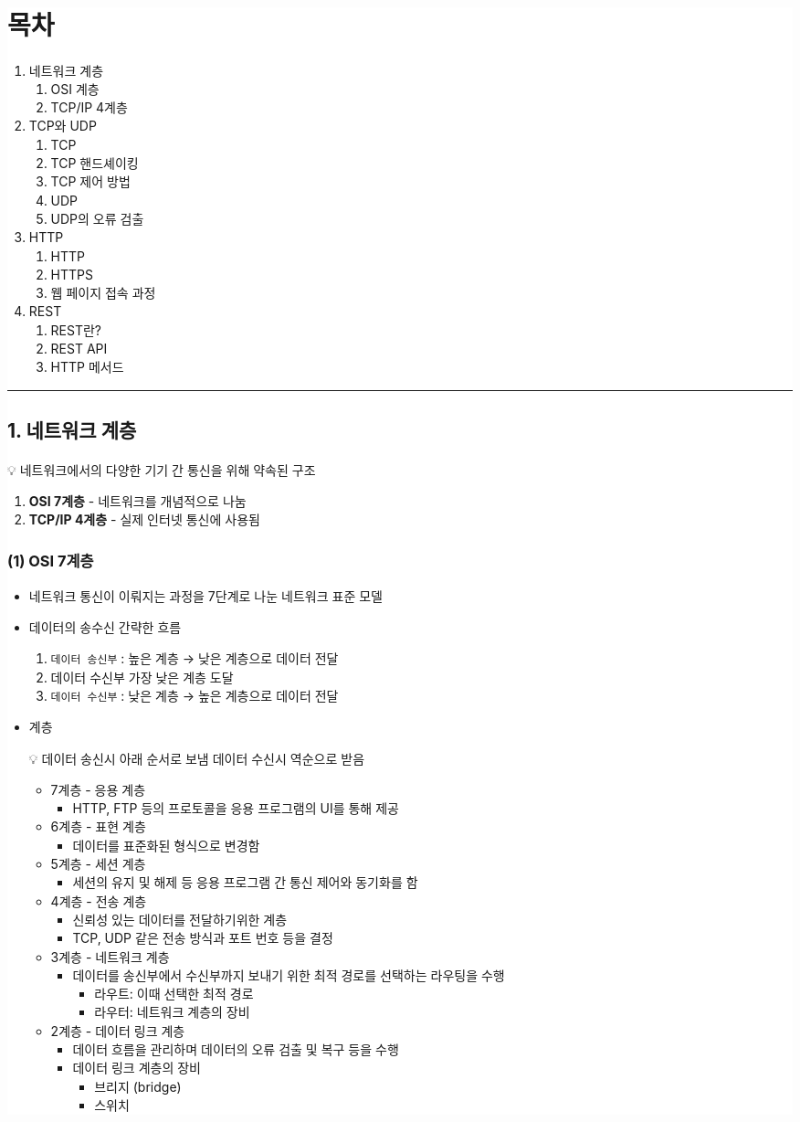 # 목차

1. 네트워크 계층
    1. OSI 계층
    2. TCP/IP 4계층
2. TCP와 UDP
    1. TCP
    2. TCP 핸드셰이킹
    3. TCP 제어 방법
    4. UDP
    5. UDP의 오류 검출
3. HTTP
    1. HTTP
    2. HTTPS
    3. 웹 페이지 접속 과정
4. REST
    1. REST란?
    2. REST API
    3. HTTP 메서드
    

---

## 1. 네트워크 계층

<aside>
💡 네트워크에서의 다양한 기기 간 통신을 위해 약속된 구조

1. **OSI 7계층** - 네트워크를 개념적으로 나눔
2. **TCP/IP 4계층** - 실제 인터넷 통신에 사용됨
</aside>

### (1) OSI 7계층

- 네트워크 통신이 이뤄지는 과정을 7단계로 나눈 네트워크 표준 모델
- 데이터의 송수신 간략한 흐름
    
    
    1. `데이터 송신부` : 높은 계층 → 낮은 계층으로 데이터 전달 
    2. 데이터 수신부 가장 낮은 계층 도달
    3. `데이터 수신부` : 낮은 계층 → 높은 계층으로 데이터 전달
- 계층
    
    <aside>
    💡 데이터 송신시 아래 순서로 보냄
    데이터 수신시 역순으로 받음
    
    - 7계층 - 응용 계층
        - HTTP, FTP 등의 프로토콜을 응용 프로그램의 UI를 통해 제공
    - 6계층 - 표현 계층
        - 데이터를 표준화된 형식으로 변경함
    - 5계층 - 세션 계층
        - 세션의 유지 및 해제 등 응용 프로그램 간 통신 제어와 동기화를 함
    - 4계층 - 전송 계층
        - 신뢰성 있는 데이터를 전달하기위한 계층
        - TCP, UDP 같은 전송 방식과 포트 번호 등을 결정
    - 3계층 - 네트워크 계층
        - 데이터를 송신부에서 수신부까지 보내기 위한 최적 경로를 선택하는 라우팅을 수행
            - 라우트: 이때 선택한 최적 경로
            - 라우터: 네트워크 계층의 장비
    - 2계층 - 데이터 링크 계층
        - 데이터 흐름을 관리하며 데이터의 오류 검출 및 복구 등을 수행
        - 데이터 링크 계층의 장비
            - 브리지 (bridge)
            - 스위치